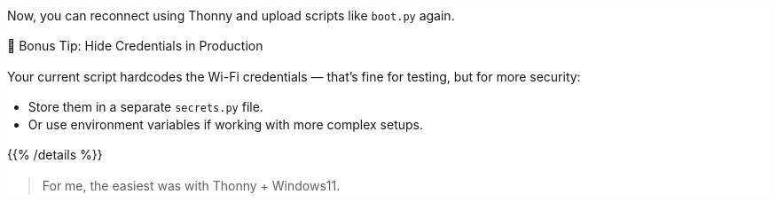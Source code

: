 Now, you can reconnect using Thonny and upload scripts like `boot.py` again.

🔐 Bonus Tip: Hide Credentials in Production

Your current script hardcodes the Wi-Fi credentials — that’s fine for testing, but for more security:

* Store them in a separate `secrets.py` file.
* Or use environment variables if working with more complex setups.

{{% /details %}}

> For me, the easiest was with Thonny + Windows11.